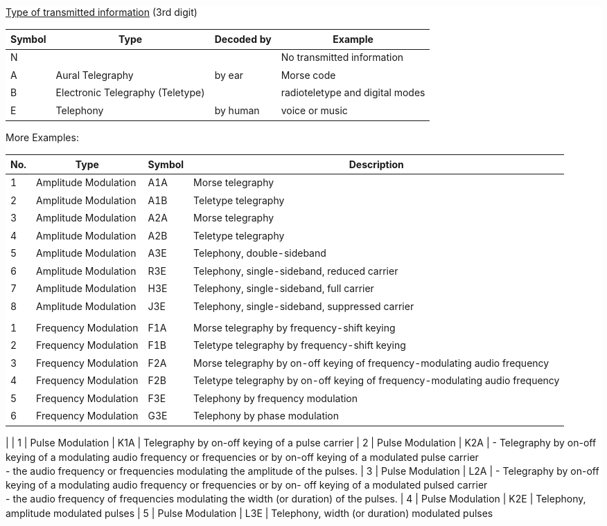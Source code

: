 [Type of transmitted information](https://en.wikipedia.org/wiki/Types_of_radio_emissions#Type_of_transmitted_information) (3rd digit)

| Symbol | Type | Decoded by | Example
| -- | -- | -- | --
| N | | |	No transmitted information
| A |	Aural Telegraphy | by ear | Morse code
| B | Electronic Telegraphy (Teletype) |  | radioteletype and digital modes
| E |	Telephony | by human | voice or music

More Examples:

| No. | Type | Symbol | Description
| - | - | - | -
| 1 | Amplitude Modulation | A1A | Morse telegraphy
| 2 | Amplitude Modulation | A1B | Teletype telegraphy
| 3 | Amplitude Modulation | A2A | Morse telegraphy
| 4 | Amplitude Modulation | A2B | Teletype telegraphy
| 5 | Amplitude Modulation | A3E | Telephony, double-sideband
| 6 | Amplitude Modulation | R3E | Telephony, single-sideband, reduced carrier
| 7 | Amplitude Modulation | H3E | Telephony, single-sideband, full carrier
| 8 | Amplitude Modulation | J3E | Telephony, single-sideband, suppressed carrier
| |
| 1 | Frequency Modulation | F1A | Morse telegraphy by frequency-shift keying
| 2 | Frequency Modulation | F1B | Teletype telegraphy by frequency-shift keying
| 3 | Frequency Modulation | F2A | Morse telegraphy by on-off keying of frequency-modulating audio frequency
| 4 | Frequency Modulation | F2B | Teletype telegraphy by on-off keying of frequency-modulating audio frequency
| 5 | Frequency Modulation | F3E | Telephony by frequency modulation
| 6 | Frequency Modulation | G3E | Telephony by phase modulation
|
| 1 | Pulse Modulation | K1A | Telegraphy by on-off keying of a pulse carrier
| 2 | Pulse Modulation | K2A | - Telegraphy by on-off keying of a modulating audio frequency or frequencies or by on-off keying of a modulated pulse carrier <br> - the audio frequency or frequencies modulating the amplitude of the pulses.
| 3 | Pulse Modulation | L2A | - Telegraphy by on-off keying of a modulating audio frequency or frequencies or by on- off keying of a modulated pulsed carrier <br> - the audio frequency of frequencies modulating the width (or duration) of the pulses.
| 4 | Pulse Modulation | K2E | Telephony, amplitude modulated pulses
| 5 | Pulse Modulation | L3E | Telephony, width (or duration) modulated pulses
